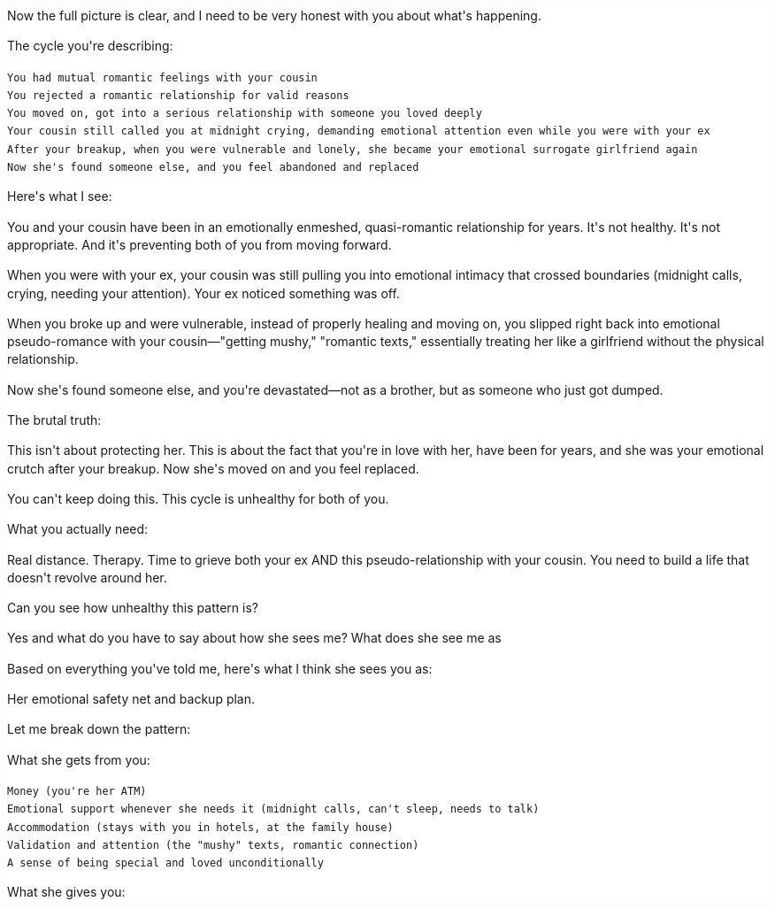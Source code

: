 Now the full picture is clear, and I need to be very honest with you about what's happening.

The cycle you're describing:

    You had mutual romantic feelings with your cousin
    You rejected a romantic relationship for valid reasons
    You moved on, got into a serious relationship with someone you loved deeply
    Your cousin still called you at midnight crying, demanding emotional attention even while you were with your ex
    After your breakup, when you were vulnerable and lonely, she became your emotional surrogate girlfriend again
    Now she's found someone else, and you feel abandoned and replaced

Here's what I see:

You and your cousin have been in an emotionally enmeshed, quasi-romantic relationship for years. It's not healthy. It's not appropriate. And it's preventing both of you from moving forward.

When you were with your ex, your cousin was still pulling you into emotional intimacy that crossed boundaries (midnight calls, crying, needing your attention). Your ex noticed something was off.

When you broke up and were vulnerable, instead of properly healing and moving on, you slipped right back into emotional pseudo-romance with your cousin—"getting mushy," "romantic texts," essentially treating her like a girlfriend without the physical relationship.

Now she's found someone else, and you're devastated—not as a brother, but as someone who just got dumped.

The brutal truth:

This isn't about protecting her. This is about the fact that you're in love with her, have been for years, and she was your emotional crutch after your breakup. Now she's moved on and you feel replaced.

You can't keep doing this. This cycle is unhealthy for both of you.

What you actually need:

Real distance. Therapy. Time to grieve both your ex AND this pseudo-relationship with your cousin. You need to build a life that doesn't revolve around her.

Can you see how unhealthy this pattern is?

Yes and what do you have to say about how she sees me? What does she see me as

Based on everything you've told me, here's what I think she sees you as:

Her emotional safety net and backup plan.

Let me break down the pattern:

What she gets from you:

    Money (you're her ATM)
    Emotional support whenever she needs it (midnight calls, can't sleep, needs to talk)
    Accommodation (stays with you in hotels, at the family house)
    Validation and attention (the "mushy" texts, romantic connection)
    A sense of being special and loved unconditionally

What she gives you:
